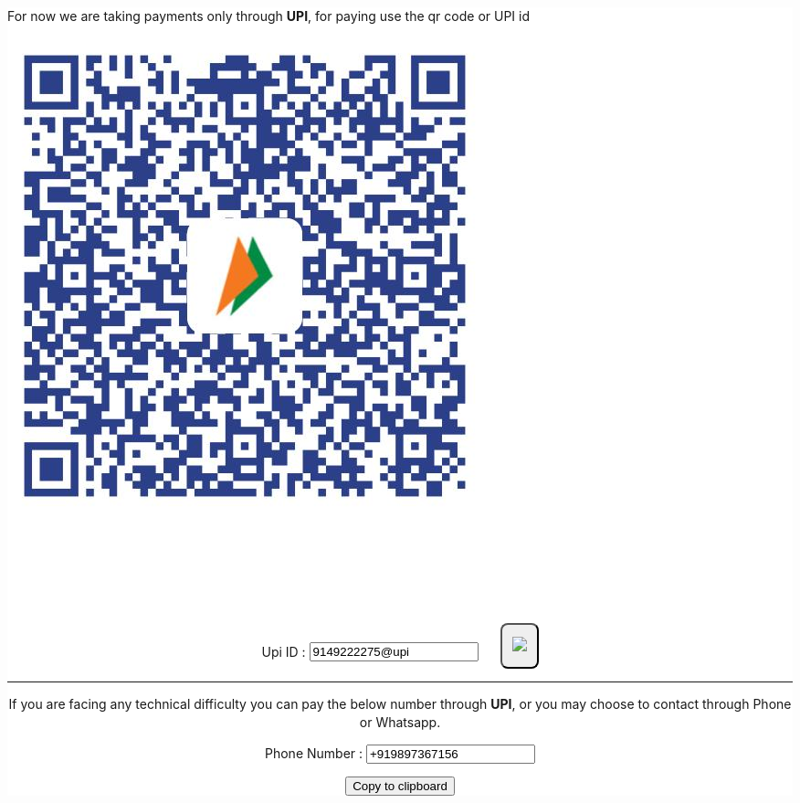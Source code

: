 For now we are taking payments only through <b>UPI</b>, for paying use the qr code or UPI id

</div>


![qr](bhim.jpeg)
  
<div align="center">
Upi ID : <input type="text" value="9149222275@upi" id="myUpi" readonly/>
<button onclick="myFunction2()" onmouseout="outFunc2()" style="border-radius: 8px; height: 50px; text-align: center; display: inline-block;margin: 100px 0px 0px 20px"><div id="img_f">
<img src="https://toppng.com/uploads/preview/clipboard-png-11553939506tjekgt7rej.png" width="30" heigth="30" style="margin: 5px;">
</img> </div></button>
</div>

<hr/>


<div style="text-align: center;">
If you are facing any technical difficulty you can pay the below number through <b>UPI</b>, or you may choose to contact through Phone or Whatsapp.



Phone Number : <input type="text" value="+919897367156" id="myInput" readonly/> 

<button onclick="myFunction()" onmouseout="outFunc()">
  <span class="tooltiptext" id="myTooltip">Copy to clipboard</span>
